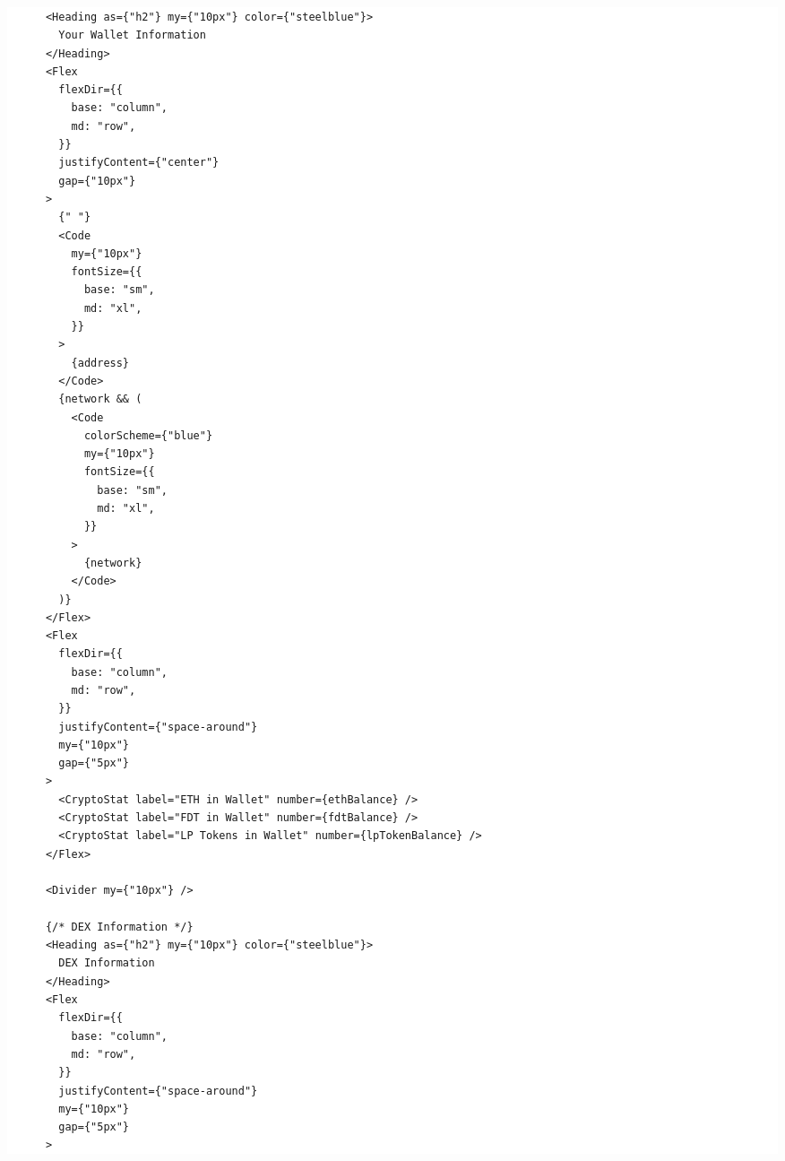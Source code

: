 ```tsx
      <Heading as={"h2"} my={"10px"} color={"steelblue"}>
        Your Wallet Information
      </Heading>
      <Flex
        flexDir={{
          base: "column",
          md: "row",
        }}
        justifyContent={"center"}
        gap={"10px"}
      >
        {" "}
        <Code
          my={"10px"}
          fontSize={{
            base: "sm",
            md: "xl",
          }}
        >
          {address}
        </Code>
        {network && (
          <Code
            colorScheme={"blue"}
            my={"10px"}
            fontSize={{
              base: "sm",
              md: "xl",
            }}
          >
            {network}
          </Code>
        )}
      </Flex>
      <Flex
        flexDir={{
          base: "column",
          md: "row",
        }}
        justifyContent={"space-around"}
        my={"10px"}
        gap={"5px"}
      >
        <CryptoStat label="ETH in Wallet" number={ethBalance} />
        <CryptoStat label="FDT in Wallet" number={fdtBalance} />
        <CryptoStat label="LP Tokens in Wallet" number={lpTokenBalance} />
      </Flex>

      <Divider my={"10px"} />

      {/* DEX Information */}
      <Heading as={"h2"} my={"10px"} color={"steelblue"}>
        DEX Information
      </Heading>
      <Flex
        flexDir={{
          base: "column",
          md: "row",
        }}
        justifyContent={"space-around"}
        my={"10px"}
        gap={"5px"}
      >
```